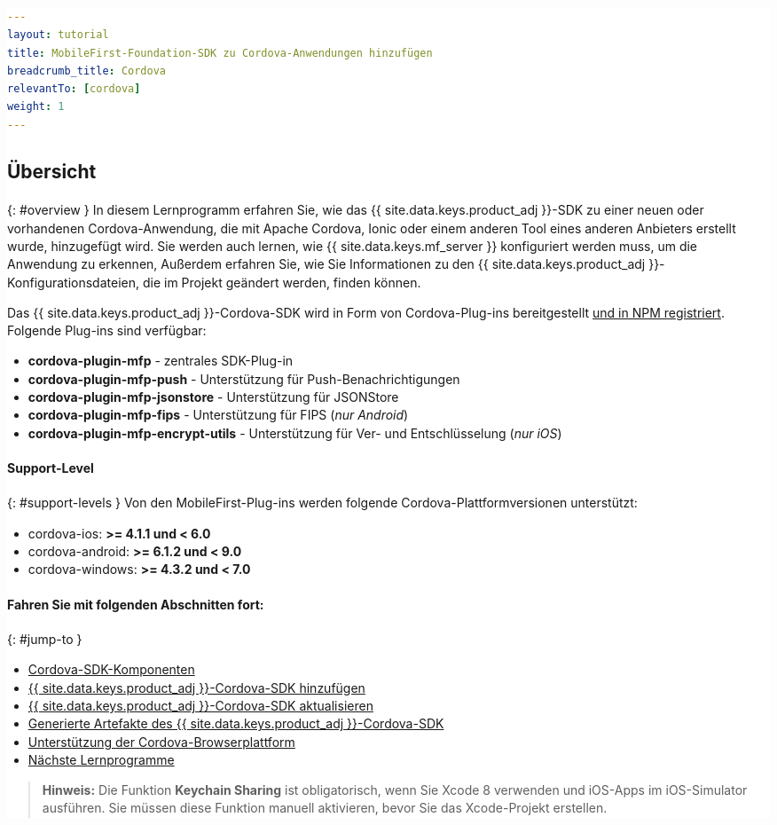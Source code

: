 ```yaml
---
layout: tutorial
title: MobileFirst-Foundation-SDK zu Cordova-Anwendungen hinzufügen
breadcrumb_title: Cordova
relevantTo: [cordova]
weight: 1
---
```


## Übersicht
{: #overview }
In diesem Lernprogramm erfahren Sie, wie das {{ site.data.keys.product_adj }}-SDK zu einer neuen oder vorhandenen Cordova-Anwendung, die mit
Apache Cordova, Ionic oder einem anderen Tool eines anderen Anbieters erstellt wurde, hinzugefügt wird. Sie werden auch lernen,
wie {{ site.data.keys.mf_server }} konfiguriert werden muss, um die Anwendung zu erkennen,
Außerdem erfahren Sie, wie Sie Informationen zu den {{ site.data.keys.product_adj }}-Konfigurationsdateien, die im Projekt geändert werden, finden können. 

Das {{ site.data.keys.product_adj }}-Cordova-SDK wird in Form von Cordova-Plug-ins bereitgestellt
[und in NPM registriert](https://www.npmjs.com/package/cordova-plugin-mfp).  
Folgende Plug-ins sind verfügbar: 

* **cordova-plugin-mfp** - zentrales SDK-Plug-in
* **cordova-plugin-mfp-push** - Unterstützung für Push-Benachrichtigungen
* **cordova-plugin-mfp-jsonstore** - Unterstützung für JSONStore
* **cordova-plugin-mfp-fips** - Unterstützung für FIPS (*nur Android*)
* **cordova-plugin-mfp-encrypt-utils** - Unterstützung für Ver- und Entschlüsselung (*nur iOS*)

#### Support-Level
{: #support-levels }
Von den MobileFirst-Plug-ins werden folgende Cordova-Plattformversionen unterstützt: 

* cordova-ios: **>= 4.1.1 und < 6.0**
* cordova-android: **>= 6.1.2 und < 9.0**
* cordova-windows: **>= 4.3.2 und < 7.0**

#### Fahren Sie mit folgenden Abschnitten fort: 
{: #jump-to }
- [Cordova-SDK-Komponenten](#cordova-sdk-components)
- [{{ site.data.keys.product_adj }}-Cordova-SDK hinzufügen](#adding-the-mobilefirst-cordova-sdk)
- [{{ site.data.keys.product_adj }}-Cordova-SDK aktualisieren](#updating-the-mobilefirst-cordova-sdk)
- [Generierte Artefakte des {{ site.data.keys.product_adj }}-Cordova-SDK](#generated-mobilefirst-cordova-sdk-artifacts)
- [Unterstützung der Cordova-Browserplattform](#cordova-browser-platform)
- [Nächste Lernprogramme](#tutorials-to-follow-next)

> **Hinweis:** Die Funktion **Keychain Sharing** ist obligatorisch, wenn Sie Xcode 8 verwenden und iOS-Apps im iOS-Simulator ausführen. Sie müssen diese Funktion manuell aktivieren, bevor Sie das Xcode-Projekt erstellen.
